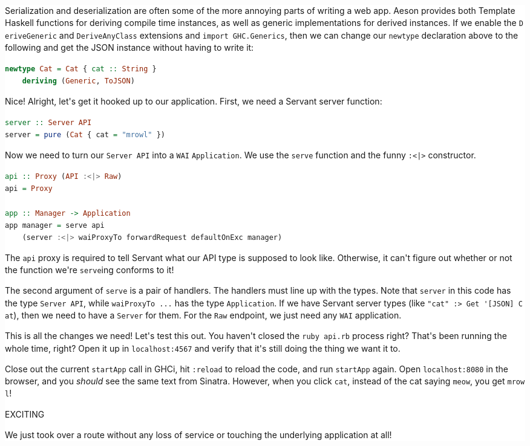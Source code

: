 Serialization and deserialization are often some of the more annoying parts of writing a web app.
Aeson provides both Template Haskell functions for deriving compile time instances, as well as generic implementations for derived instances.
If we enable the `DeriveGeneric` and `DeriveAnyClass` extensions and `import GHC.Generics`, then we can change our `newtype` declaration above to the following and get the JSON instance without having to write it:

```haskell
newtype Cat = Cat { cat :: String }
    deriving (Generic, ToJSON)
```

Nice! Alright, let's get it hooked up to our application.
First, we need a Servant server function:

```haskell
server :: Server API
server = pure (Cat { cat = "mrowl" })
```

Now we need to turn our `Server API` into a `WAI` `Application`. 
We use the `serve` function and the funny `:<|>` constructor.

```haskell
api :: Proxy (API :<|> Raw)
api = Proxy

app :: Manager -> Application
app manager = serve api 
    (server :<|> waiProxyTo forwardRequest defaultOnExc manager)
```

The `api` proxy is required to tell Servant what our API type is supposed to look like.
Otherwise, it can't figure out whether or not the function we're `serve`ing conforms to it!

The second argument of `serve` is a pair of handlers.
The handlers must line up with the types.
Note that `server` in this code has the type `Server API`, while `waiProxyTo ...` has the type `Application`.
If we have Servant server types (like `"cat" :> Get '[JSON] Cat`), then we need to have a `Server` for them.
For the `Raw` endpoint, we just need any `WAI` application.

This is all the changes we need! Let's test this out.
You haven't closed the `ruby api.rb` process right?
That's been running the whole time, right?
Open it up in `localhost:4567` and verify that it's still doing the thing we want it to.

Close out the current `startApp` call in GHCi, hit `:reload` to reload the code, and run `startApp` again.
Open `localhost:8080` in the browser, and you *should* see the same text from Sinatra.
However, when you click `cat`, instead of the cat saying `meow`, you get `mrowl`!

EXCITING

We just took over a route without any loss of service or touching the underlying application at all!
